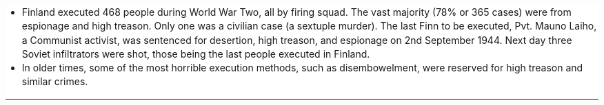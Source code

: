 -   Finland executed 468 people during World War Two, all by firing squad. The vast majority (78% or 365 cases) were from espionage and high treason. Only one was a civilian case (a sextuple murder). The last Finn to be executed, Pvt. Mauno Laiho, a Communist activist, was sentenced for desertion, high treason, and espionage on 2nd September 1944. Next day three Soviet infiltrators were shot, those being the last people executed in Finland.
-   In older times, some of the most horrible execution methods, such as disembowelment, were reserved for high treason and similar crimes.

___